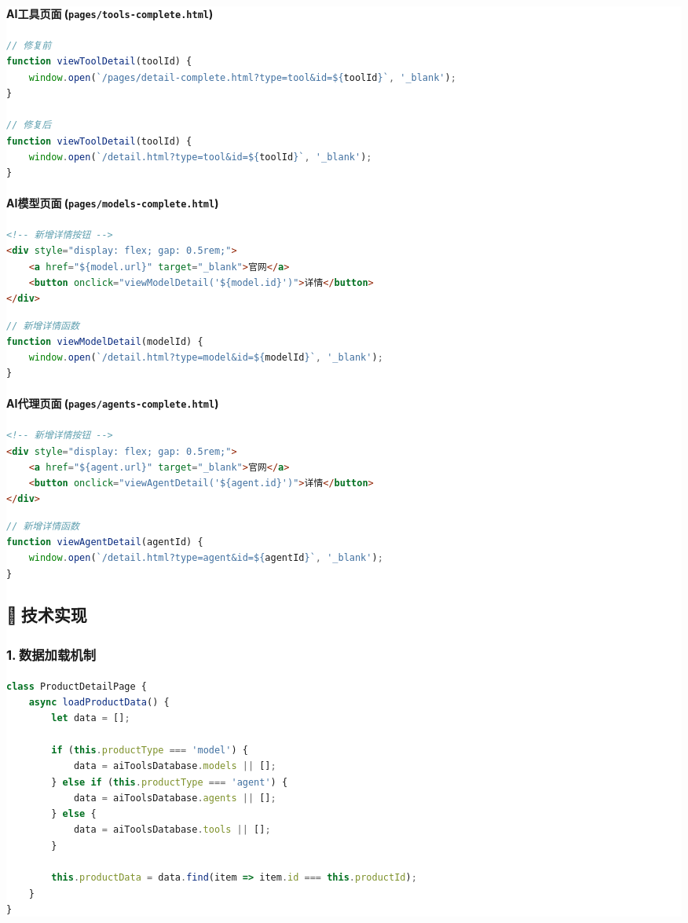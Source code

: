 #### AI工具页面 (`pages/tools-complete.html`)
```javascript
// 修复前
function viewToolDetail(toolId) {
    window.open(`/pages/detail-complete.html?type=tool&id=${toolId}`, '_blank');
}

// 修复后
function viewToolDetail(toolId) {
    window.open(`/detail.html?type=tool&id=${toolId}`, '_blank');
}
```

#### AI模型页面 (`pages/models-complete.html`)
```html
<!-- 新增详情按钮 -->
<div style="display: flex; gap: 0.5rem;">
    <a href="${model.url}" target="_blank">官网</a>
    <button onclick="viewModelDetail('${model.id}')">详情</button>
</div>
```

```javascript
// 新增详情函数
function viewModelDetail(modelId) {
    window.open(`/detail.html?type=model&id=${modelId}`, '_blank');
}
```

#### AI代理页面 (`pages/agents-complete.html`)
```html
<!-- 新增详情按钮 -->
<div style="display: flex; gap: 0.5rem;">
    <a href="${agent.url}" target="_blank">官网</a>
    <button onclick="viewAgentDetail('${agent.id}')">详情</button>
</div>
```

```javascript
// 新增详情函数
function viewAgentDetail(agentId) {
    window.open(`/detail.html?type=agent&id=${agentId}`, '_blank');
}
```

## 🚀 技术实现

### 1. 数据加载机制
```javascript
class ProductDetailPage {
    async loadProductData() {
        let data = [];
        
        if (this.productType === 'model') {
            data = aiToolsDatabase.models || [];
        } else if (this.productType === 'agent') {
            data = aiToolsDatabase.agents || [];
        } else {
            data = aiToolsDatabase.tools || [];
        }
        
        this.productData = data.find(item => item.id === this.productId);
    }
}
```

